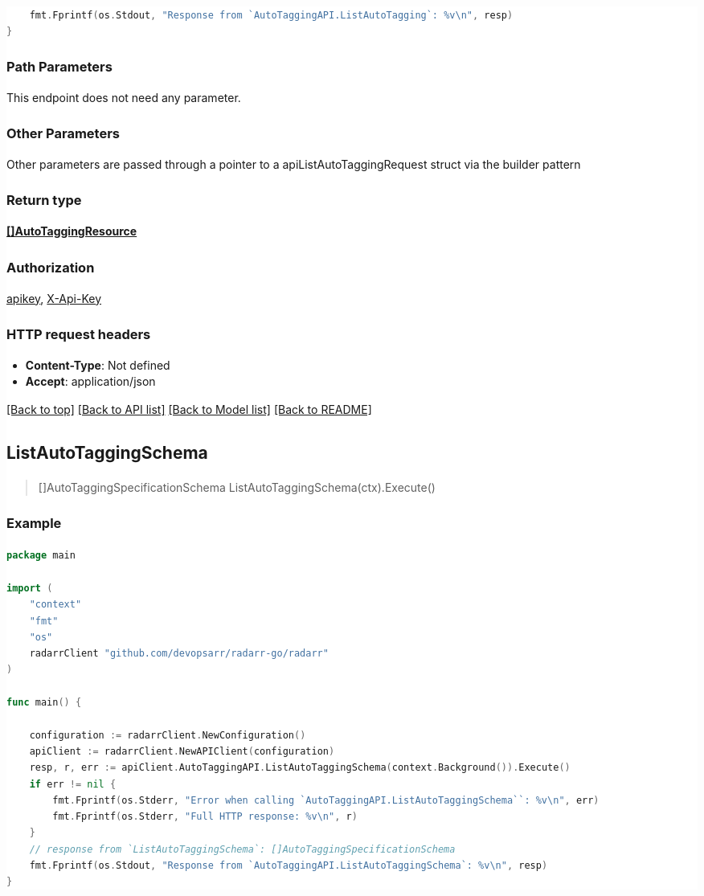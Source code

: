 ```go
	fmt.Fprintf(os.Stdout, "Response from `AutoTaggingAPI.ListAutoTagging`: %v\n", resp)
}
```

### Path Parameters

This endpoint does not need any parameter.

### Other Parameters

Other parameters are passed through a pointer to a apiListAutoTaggingRequest struct via the builder pattern


### Return type

[**[]AutoTaggingResource**](AutoTaggingResource.md)

### Authorization

[apikey](../README.md#apikey), [X-Api-Key](../README.md#X-Api-Key)

### HTTP request headers

- **Content-Type**: Not defined
- **Accept**: application/json

[[Back to top]](#) [[Back to API list]](../README.md#documentation-for-api-endpoints)
[[Back to Model list]](../README.md#documentation-for-models)
[[Back to README]](../README.md)


## ListAutoTaggingSchema

> []AutoTaggingSpecificationSchema ListAutoTaggingSchema(ctx).Execute()



### Example

```go
package main

import (
	"context"
	"fmt"
	"os"
	radarrClient "github.com/devopsarr/radarr-go/radarr"
)

func main() {

	configuration := radarrClient.NewConfiguration()
	apiClient := radarrClient.NewAPIClient(configuration)
	resp, r, err := apiClient.AutoTaggingAPI.ListAutoTaggingSchema(context.Background()).Execute()
	if err != nil {
		fmt.Fprintf(os.Stderr, "Error when calling `AutoTaggingAPI.ListAutoTaggingSchema``: %v\n", err)
		fmt.Fprintf(os.Stderr, "Full HTTP response: %v\n", r)
	}
	// response from `ListAutoTaggingSchema`: []AutoTaggingSpecificationSchema
	fmt.Fprintf(os.Stdout, "Response from `AutoTaggingAPI.ListAutoTaggingSchema`: %v\n", resp)
}
```
